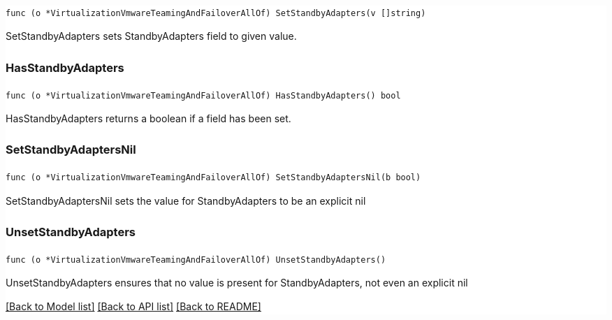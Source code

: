 `func (o *VirtualizationVmwareTeamingAndFailoverAllOf) SetStandbyAdapters(v []string)`

SetStandbyAdapters sets StandbyAdapters field to given value.

### HasStandbyAdapters

`func (o *VirtualizationVmwareTeamingAndFailoverAllOf) HasStandbyAdapters() bool`

HasStandbyAdapters returns a boolean if a field has been set.

### SetStandbyAdaptersNil

`func (o *VirtualizationVmwareTeamingAndFailoverAllOf) SetStandbyAdaptersNil(b bool)`

 SetStandbyAdaptersNil sets the value for StandbyAdapters to be an explicit nil

### UnsetStandbyAdapters
`func (o *VirtualizationVmwareTeamingAndFailoverAllOf) UnsetStandbyAdapters()`

UnsetStandbyAdapters ensures that no value is present for StandbyAdapters, not even an explicit nil

[[Back to Model list]](../README.md#documentation-for-models) [[Back to API list]](../README.md#documentation-for-api-endpoints) [[Back to README]](../README.md)


